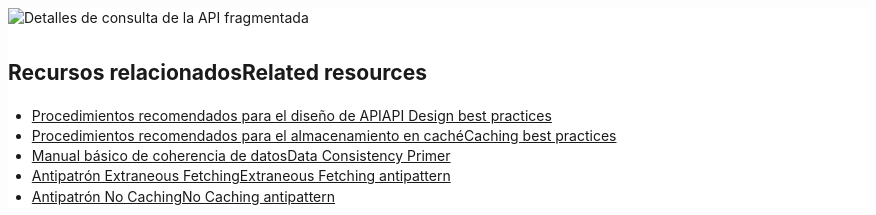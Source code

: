 ![Detalles de consulta de la API fragmentada][queries4]

## <a name="related-resources"></a><span data-ttu-id="7ecb6-223">Recursos relacionados</span><span class="sxs-lookup"><span data-stu-id="7ecb6-223">Related resources</span></span>

- <span data-ttu-id="7ecb6-224">[Procedimientos recomendados para el diseño de API][api-design]</span><span class="sxs-lookup"><span data-stu-id="7ecb6-224">[API Design best practices][api-design]</span></span>
- <span data-ttu-id="7ecb6-225">[Procedimientos recomendados para el almacenamiento en caché][caching-guidance]</span><span class="sxs-lookup"><span data-stu-id="7ecb6-225">[Caching best practices][caching-guidance]</span></span>
- <span data-ttu-id="7ecb6-226">[Manual básico de coherencia de datos][data-consistency-guidance]</span><span class="sxs-lookup"><span data-stu-id="7ecb6-226">[Data Consistency Primer][data-consistency-guidance]</span></span>
- <span data-ttu-id="7ecb6-227">[Antipatrón Extraneous Fetching][extraneous-fetching]</span><span class="sxs-lookup"><span data-stu-id="7ecb6-227">[Extraneous Fetching antipattern][extraneous-fetching]</span></span>
- <span data-ttu-id="7ecb6-228">[Antipatrón No Caching][no-cache]</span><span class="sxs-lookup"><span data-stu-id="7ecb6-228">[No Caching antipattern][no-cache]</span></span>

[api-design]: ../../best-practices/api-design.md
[caching-guidance]: ../../best-practices/caching.md
[code-sample]:  https://github.com/mspnp/performance-optimization/tree/master/ChattyIO
[data-consistency-guidance]: http://https://msdn.microsoft.com/library/dn589800.aspx
[ef]: /ef/
[extraneous-fetching]: ../extraneous-fetching/index.md
[new-relic]: https://newrelic.com/application-monitoring
[no-cache]: ../no-caching/index.md

[key-indicators-chatty-io]: _images/ChattyIO.jpg
[key-indicators-chunky-io]: _images/ChunkyIO.jpg
[databasetraffic]: _images/DatabaseTraffic.jpg
[databasetraffic2]: _images/DatabaseTraffic2.jpg
[queries]: _images/DatabaseQueries.jpg
[queries2]: _images/DatabaseQueries2.jpg
[queries3]: _images/DatabaseQueries3.jpg
[queries4]: _images/DatabaseQueries4.jpg

